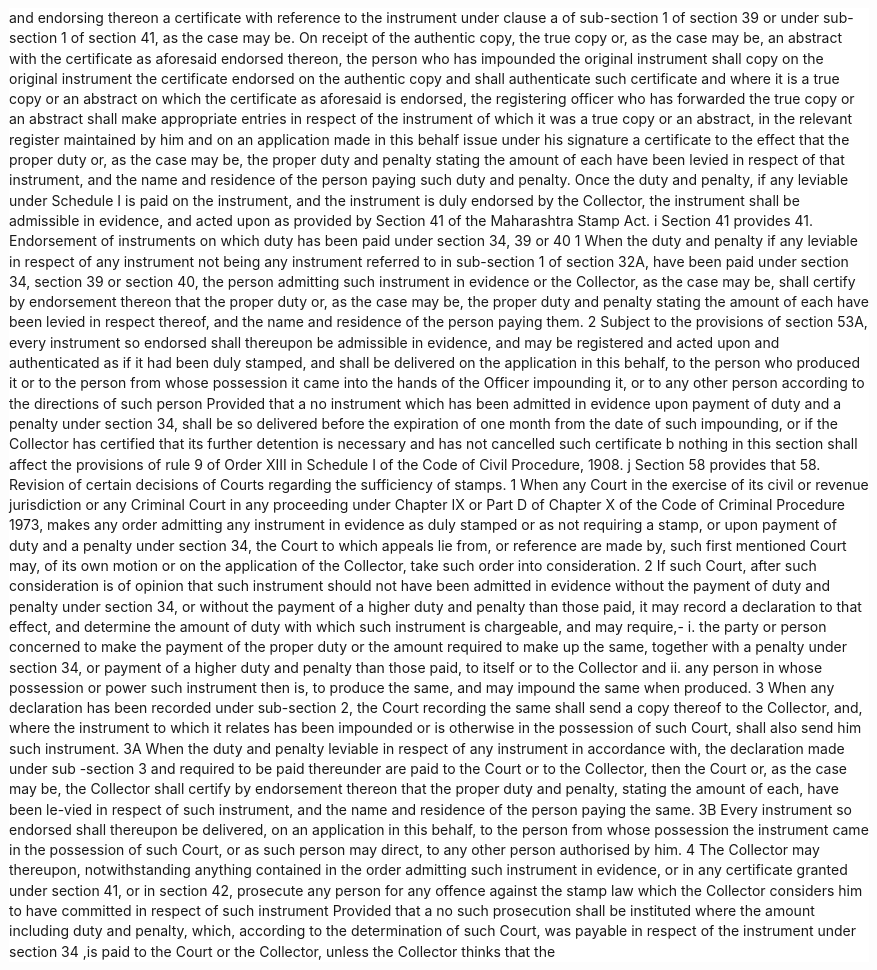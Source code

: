 and endorsing thereon a certificate with reference to the instrument under clause a of sub-section 1 of section 39 or under sub-section 1 of section 41, as the case may be. On receipt of the authentic copy, the true copy or, as the case may be, an abstract with the certificate as aforesaid endorsed thereon, the person who has impounded the original instrument shall copy on the original instrument the certificate endorsed on the authentic copy and shall authenticate such certificate and where it is a true copy or an abstract on which the certificate as aforesaid is endorsed, the registering officer who has forwarded the true copy or an abstract shall make appropriate entries in respect of the instrument of which it was a true copy or an abstract, in the relevant register maintained by him and on an application made in this behalf issue under his signature a certificate to the effect that the proper duty or, as the case may be, the proper duty and penalty stating the amount of each have been levied in respect of that instrument, and the name and residence of the person paying such duty and penalty. Once the duty and penalty, if any leviable under Schedule I is paid on the instrument, and the instrument is duly endorsed by the Collector, the instrument shall be admissible in evidence, and acted upon as provided by Section 41 of the Maharashtra Stamp Act. i Section 41 provides   41. Endorsement of instruments on which duty has been paid under section 34, 39 or 40  1 When the duty and penalty if any leviable in respect of any instrument not being any instrument referred to in sub-section 1 of section 32A, have been paid under section 34, section 39 or section 40, the person admitting such instrument in evidence or the Collector, as the case may be, shall certify by endorsement thereon that the proper duty or, as the case may be, the proper duty and penalty stating the amount of each have been levied in respect thereof, and the name and residence of the person paying them. 2 Subject to the provisions of section 53A, every instrument so endorsed shall thereupon be admissible in evidence, and may be registered and acted upon and authenticated as if it had been duly stamped, and shall be delivered on the application in this behalf, to the person who produced it or to the person from whose possession it came into the hands of the Officer impounding it, or to any other person according to the directions of such person Provided that  a no instrument which has been admitted in evidence upon payment of duty and a penalty under section 34, shall be so delivered before the expiration of one month from the date of such impounding, or if the Collector has certified that its further detention is necessary and has not cancelled such certificate b nothing in this section shall affect the provisions of rule 9 of Order XIII in Schedule I of the Code of Civil Procedure, 1908. j Section 58 provides that  58. Revision of certain decisions of Courts regarding the sufficiency of stamps. 1 When any Court in the exercise of its civil or revenue jurisdiction or any Criminal Court in any proceeding under Chapter IX or Part D of Chapter X of the Code of Criminal Procedure 1973, makes any order admitting any instrument in evidence as duly stamped or as not requiring a stamp, or upon payment of duty and a penalty under section 34, the Court to which appeals lie from, or reference are made by, such first mentioned Court may, of its own motion or on the application of the Collector, take such order into consideration. 2 If such Court, after such consideration is of opinion that such instrument should not have been admitted in evidence without the payment of duty and penalty under section 34, or without the payment of a higher duty and penalty than those paid, it may record a declaration to that effect, and determine the amount of duty with which such instrument is chargeable, and may require,- i. the party or person concerned to make the payment of the proper duty or the amount required to make up the same, together with a penalty under section 34, or payment of a higher duty and penalty than those paid, to itself or to the Collector and ii. any person in whose possession or power such instrument then is, to produce the same, and may impound the same when produced. 3 When any declaration has been recorded under sub-section 2, the Court recording the same shall send a copy thereof to the Collector, and, where the instrument to which it relates has been impounded or is otherwise in the possession of such Court, shall also send him such instrument. 3A When the duty and penalty leviable in respect of any instrument in accordance with, the declaration made under sub -section 3 and required to be paid thereunder are paid to the Court or to the Collector, then the Court or, as the case may be, the Collector shall certify by endorsement thereon that the proper duty and penalty, stating the amount of each, have been le-vied in respect of such instrument, and the name and residence of the person paying the same. 3B Every instrument so endorsed shall thereupon be delivered, on an application in this behalf, to the person from whose possession the instrument came in the possession of such Court, or as such person may direct, to any other person authorised by him. 4 The Collector may thereupon, notwithstanding anything contained in the order admitting such instrument in evidence, or in any certificate granted under section 41, or in section 42, prosecute any person for any offence against the stamp law which the Collector considers him to have committed in respect of such instrument Provided that  a no such prosecution shall be instituted where the amount including duty and penalty, which, according to the determination of such Court, was payable in respect of the instrument under section 34 ,is paid to the Court or the Collector, unless the Collector thinks that the